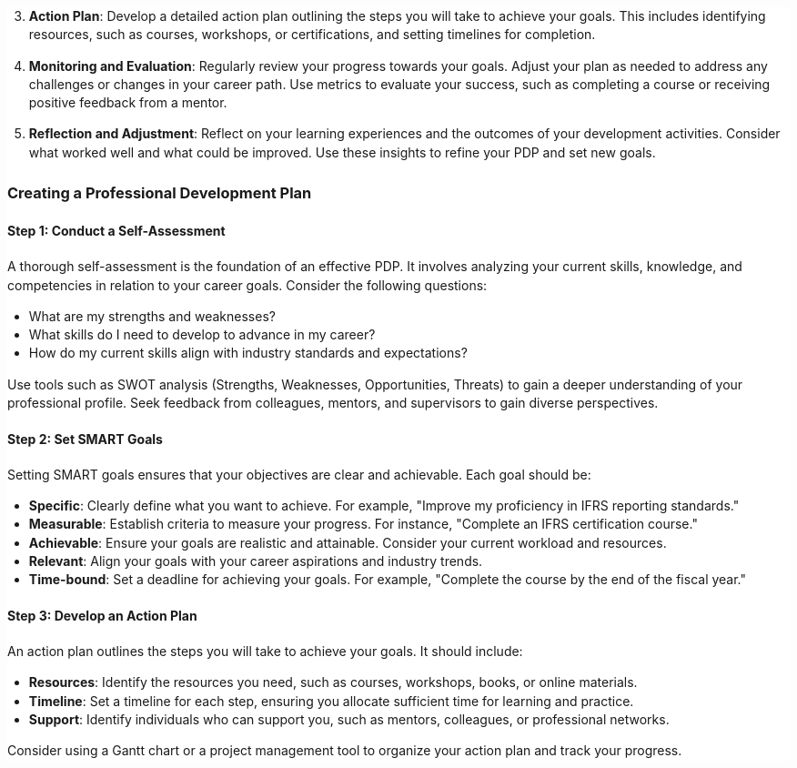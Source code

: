 3. **Action Plan**: Develop a detailed action plan outlining the steps you will take to achieve your goals. This includes identifying resources, such as courses, workshops, or certifications, and setting timelines for completion.

4. **Monitoring and Evaluation**: Regularly review your progress towards your goals. Adjust your plan as needed to address any challenges or changes in your career path. Use metrics to evaluate your success, such as completing a course or receiving positive feedback from a mentor.

5. **Reflection and Adjustment**: Reflect on your learning experiences and the outcomes of your development activities. Consider what worked well and what could be improved. Use these insights to refine your PDP and set new goals.

### Creating a Professional Development Plan

#### Step 1: Conduct a Self-Assessment

A thorough self-assessment is the foundation of an effective PDP. It involves analyzing your current skills, knowledge, and competencies in relation to your career goals. Consider the following questions:

- What are my strengths and weaknesses?
- What skills do I need to develop to advance in my career?
- How do my current skills align with industry standards and expectations?

Use tools such as SWOT analysis (Strengths, Weaknesses, Opportunities, Threats) to gain a deeper understanding of your professional profile. Seek feedback from colleagues, mentors, and supervisors to gain diverse perspectives.

#### Step 2: Set SMART Goals

Setting SMART goals ensures that your objectives are clear and achievable. Each goal should be:

- **Specific**: Clearly define what you want to achieve. For example, "Improve my proficiency in IFRS reporting standards."
- **Measurable**: Establish criteria to measure your progress. For instance, "Complete an IFRS certification course."
- **Achievable**: Ensure your goals are realistic and attainable. Consider your current workload and resources.
- **Relevant**: Align your goals with your career aspirations and industry trends.
- **Time-bound**: Set a deadline for achieving your goals. For example, "Complete the course by the end of the fiscal year."

#### Step 3: Develop an Action Plan

An action plan outlines the steps you will take to achieve your goals. It should include:

- **Resources**: Identify the resources you need, such as courses, workshops, books, or online materials.
- **Timeline**: Set a timeline for each step, ensuring you allocate sufficient time for learning and practice.
- **Support**: Identify individuals who can support you, such as mentors, colleagues, or professional networks.

Consider using a Gantt chart or a project management tool to organize your action plan and track your progress.
